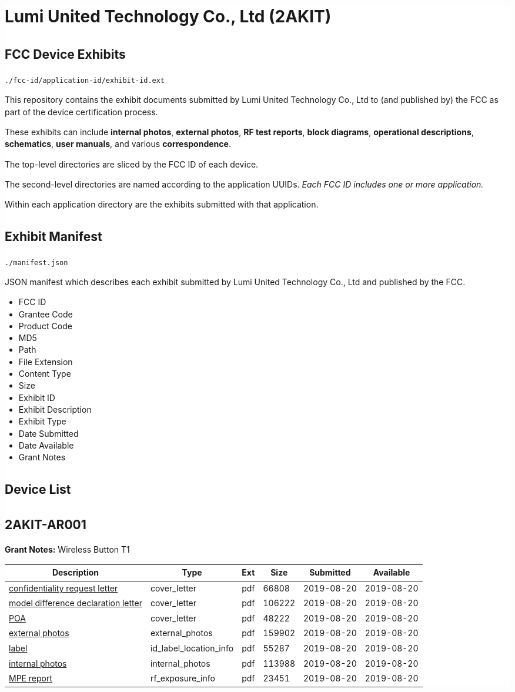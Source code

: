 # Lumi United Technology Co., Ltd (2AKIT)
## FCC Device Exhibits

```
./fcc-id/application-id/exhibit-id.ext
```

This repository contains the exhibit documents submitted by Lumi United Technology Co., Ltd to (and published by) the FCC as part of the device certification process.

These exhibits can include **internal photos**, **external photos**, **RF test reports**, **block diagrams**, **operational descriptions**, **schematics**, **user manuals**, and various **correspondence**.

The top-level directories are sliced by the FCC ID of each device.

The second-level directories are named according to the application UUIDs. *Each FCC ID includes one or more application.*

Within each application directory are the exhibits submitted with that application. 

## Exhibit Manifest

```
./manifest.json
```

JSON manifest which describes each exhibit submitted by Lumi United Technology Co., Ltd and published by the FCC.

- FCC ID
- Grantee Code
- Product Code
- MD5
- Path
- File Extension
- Content Type
- Size
- Exhibit ID
- Exhibit Description
- Exhibit Type
- Date Submitted
- Date Available
- Grant Notes

## Device List
## 2AKIT-AR001
**Grant Notes:** Wireless Button T1

| Description | Type | Ext | Size | Submitted | Available |
| ----------- | ---- | --- | ---- | --------- | --------- |
| [confidentiality request letter](2AKIT-AR001/3cec373068aafc55ad5d797d2fbc596e/4405086.pdf) | cover_letter | pdf | 66808 | 2019-08-20 | 2019-08-20 |
| [model difference declaration letter](2AKIT-AR001/3cec373068aafc55ad5d797d2fbc596e/4405087.pdf) | cover_letter | pdf | 106222 | 2019-08-20 | 2019-08-20 |
| [POA](2AKIT-AR001/3cec373068aafc55ad5d797d2fbc596e/4405093.pdf) | cover_letter | pdf | 48222 | 2019-08-20 | 2019-08-20 |
| [external photos](2AKIT-AR001/3cec373068aafc55ad5d797d2fbc596e/4405088.pdf) | external_photos | pdf | 159902 | 2019-08-20 | 2019-08-20 |
| [label](2AKIT-AR001/3cec373068aafc55ad5d797d2fbc596e/4405092.pdf) | id_label_location_info | pdf | 55287 | 2019-08-20 | 2019-08-20 |
| [internal photos](2AKIT-AR001/3cec373068aafc55ad5d797d2fbc596e/4405091.pdf) | internal_photos | pdf | 113988 | 2019-08-20 | 2019-08-20 |
| [MPE report](2AKIT-AR001/3cec373068aafc55ad5d797d2fbc596e/4405090.pdf) | rf_exposure_info | pdf | 23451 | 2019-08-20 | 2019-08-20 |